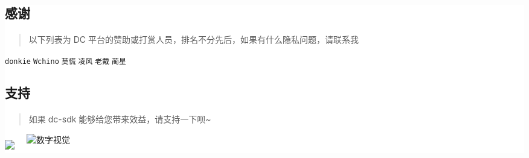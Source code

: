 ## 感谢

> 以下列表为 DC 平台的赞助或打赏人员，排名不分先后，如果有什么隐私问题，请联系我

`donkie` `Wchino` `莫慌` `凌风` `老戴` `蔺星`

## 支持

> 如果 dc-sdk 能够给您带来效益，请支持一下呗~

<p style="display:flex">
<a href="https://www.paypal.com/paypalme/cavencj" target="_blank">
<img src="https://www.paypalobjects.com/images/shared/paypal-logo-129x32.svg" style="margin-top:10px;margin-right:20px" />
</a>
<img src="http://dc.dvgis.cn/examples/images/base/sponsor.jpg?v=2" title="数字视觉"/>
</p>
